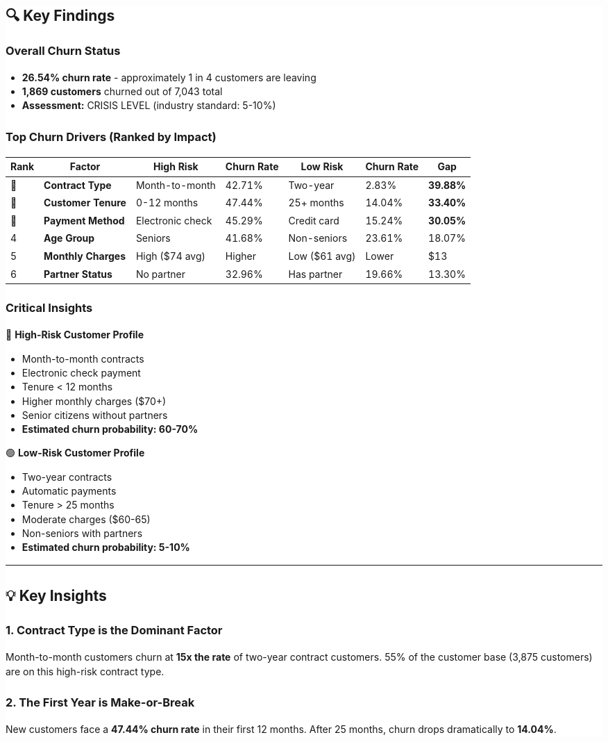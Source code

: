 ## 🔍 Key Findings

### Overall Churn Status
- **26.54% churn rate** - approximately 1 in 4 customers are leaving
- **1,869 customers** churned out of 7,043 total
- **Assessment:** CRISIS LEVEL (industry standard: 5-10%)

### Top Churn Drivers (Ranked by Impact)

| Rank | Factor | High Risk | Churn Rate | Low Risk | Churn Rate | Gap |
|------|--------|-----------|------------|----------|------------|-----|
| 🥇 | **Contract Type** | Month-to-month | 42.71% | Two-year | 2.83% | **39.88%** |
| 🥈 | **Customer Tenure** | 0-12 months | 47.44% | 25+ months | 14.04% | **33.40%** |
| 🥉 | **Payment Method** | Electronic check | 45.29% | Credit card | 15.24% | **30.05%** |
| 4 | **Age Group** | Seniors | 41.68% | Non-seniors | 23.61% | 18.07% |
| 5 | **Monthly Charges** | High ($74 avg) | Higher | Low ($61 avg) | Lower | $13 |
| 6 | **Partner Status** | No partner | 32.96% | Has partner | 19.66% | 13.30% |

### Critical Insights

🔴 **High-Risk Customer Profile**
- Month-to-month contracts
- Electronic check payment
- Tenure < 12 months
- Higher monthly charges ($70+)
- Senior citizens without partners
- **Estimated churn probability: 60-70%**

🟢 **Low-Risk Customer Profile**
- Two-year contracts
- Automatic payments
- Tenure > 25 months
- Moderate charges ($60-65)
- Non-seniors with partners
- **Estimated churn probability: 5-10%**

---

## 💡 Key Insights

### 1. Contract Type is the Dominant Factor
Month-to-month customers churn at **15x the rate** of two-year contract customers. 55% of the customer base (3,875 customers) are on this high-risk contract type.

### 2. The First Year is Make-or-Break
New customers face a **47.44% churn rate** in their first 12 months. After 25 months, churn drops dramatically to **14.04%**.
